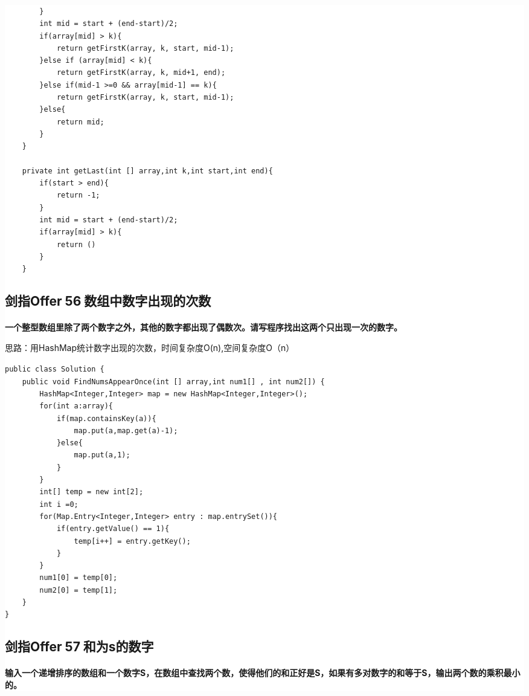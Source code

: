 ```
        }
        int mid = start + (end-start)/2;
        if(array[mid] > k){
            return getFirstK(array, k, start, mid-1);
        }else if (array[mid] < k){
            return getFirstK(array, k, mid+1, end);
        }else if(mid-1 >=0 && array[mid-1] == k){
            return getFirstK(array, k, start, mid-1);
        }else{
            return mid;
        }
    }
    
    private int getLast(int [] array,int k,int start,int end){
        if(start > end){
            return -1;
        }
        int mid = start + (end-start)/2;
        if(array[mid] > k){
            return ()
        }
    }
```
## 剑指Offer 56 数组中数字出现的次数
**一个整型数组里除了两个数字之外，其他的数字都出现了偶数次。请写程序找出这两个只出现一次的数字。**

思路：用HashMap统计数字出现的次数，时间复杂度O(n),空间复杂度O（n）
```
public class Solution {
    public void FindNumsAppearOnce(int [] array,int num1[] , int num2[]) {
        HashMap<Integer,Integer> map = new HashMap<Integer,Integer>();
        for(int a:array){
            if(map.containsKey(a)){
                map.put(a,map.get(a)-1);
            }else{
                map.put(a,1);
            }
        }
        int[] temp = new int[2];
        int i =0;
        for(Map.Entry<Integer,Integer> entry : map.entrySet()){
            if(entry.getValue() == 1){
                temp[i++] = entry.getKey();
            }
        }
        num1[0] = temp[0];
        num2[0] = temp[1];
    }
}
```
## 剑指Offer 57 和为s的数字
**输入一个递增排序的数组和一个数字S，在数组中查找两个数，使得他们的和正好是S，如果有多对数字的和等于S，输出两个数的乘积最小的。**
